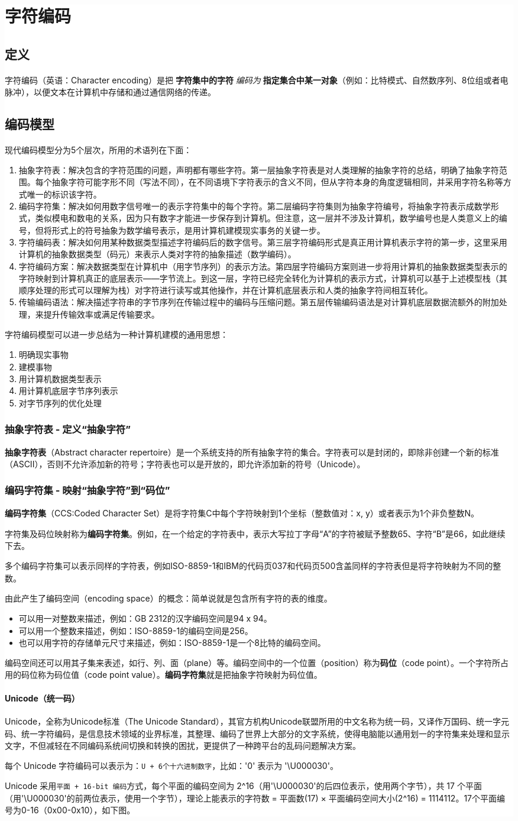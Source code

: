 # 字符编码

## 定义
字符编码（英语：Character encoding）是把 **字符集中的字符** *编码为* **指定集合中某一对象**（例如：比特模式、自然数序列、8位组或者电脉冲），以便文本在计算机中存储和通过通信网络的传递。

## 编码模型
现代编码模型分为5个层次，所用的术语列在下面：
1. 抽象字符表：解决包含的字符范围的问题，声明都有哪些字符。第一层抽象字符表是对人类理解的抽象字符的总结，明确了抽象字符范围。每个抽象字符可能字形不同（写法不同），在不同语境下字符表示的含义不同，但从字符本身的角度逻辑相同，并采用字符名称等方式唯一的标识该字符。
2. 编码字符集：解决如何用数字信号唯一的表示字符集中的每个字符。第二层编码字符集则为抽象字符编号，将抽象字符表示成数学形式，类似模电和数电的关系，因为只有数字才能进一步保存到计算机。但注意，这一层并不涉及计算机，数学编号也是人类意义上的编号，但将形式上的符号抽象为数学编号表示，是用计算机建模现实事务的关键一步。
3. 字符编码表：解决如何用某种数据类型描述字符编码后的数字信号。第三层字符编码形式是真正用计算机表示字符的第一步，这里采用计算机的抽象数据类型（码元）来表示人类对字符的抽象描述（数学编码）。
4. 字符编码方案：解决数据类型在计算机中（用字节序列）的表示方法。第四层字符编码方案则进一步将用计算机的抽象数据类型表示的字符映射到计算机真正的底层表示——字节流上。到这一层，字符已经完全转化为计算机的表示方式，计算机可以基于上述模型栈（其顺序处理的形式可以理解为栈）对字符进行读写或其他操作，并在计算机底层表示和人类的抽象字符间相互转化。
5. 传输编码语法：解决描述字符串的字节序列在传输过程中的编码与压缩问题。第五层传输编码语法是对计算机底层数据流额外的附加处理，来提升传输效率或满足传输要求。

字符编码模型可以进一步总结为一种计算机建模的通用思想：
1. 明确现实事物
2. 建模事物
3. 用计算机数据类型表示
4. 用计算机底层字节序列表示
5. 对字节序列的优化处理

### 抽象字符表 - 定义“抽象字符”
**抽象字符表**（Abstract character repertoire）是一个系统支持的所有抽象字符的集合。字符表可以是封闭的，即除非创建一个新的标准（ASCII），否则不允许添加新的符号；字符表也可以是开放的，即允许添加新的符号（Unicode）。

### 编码字符集 - 映射“抽象字符”到“码位”
**编码字符集**（CCS:Coded Character Set）是将字符集C中每个字符映射到1个坐标（整数值对：x, y）或者表示为1个非负整数N。

字符集及码位映射称为**编码字符集**。例如，在一个给定的字符表中，表示大写拉丁字母“A”的字符被赋予整数65、字符“B”是66，如此继续下去。

多个编码字符集可以表示同样的字符表，例如ISO-8859-1和IBM的代码页037和代码页500含盖同样的字符表但是将字符映射为不同的整数。

由此产生了编码空间（encoding space）的概念：简单说就是包含所有字符的表的维度。
* 可以用一对整数来描述，例如：GB 2312的汉字编码空间是94 x 94。
* 可以用一个整数来描述，例如：ISO-8859-1的编码空间是256。
* 也可以用字符的存储单元尺寸来描述，例如：ISO-8859-1是一个8比特的编码空间。

编码空间还可以用其子集来表述，如行、列、面（plane）等。编码空间中的一个位置（position）称为**码位**（code point）。一个字符所占用的码位称为码位值（code point value）。**编码字符集**就是把抽象字符映射为码位值。

#### Unicode（统一码）
Unicode，全称为Unicode标准（The Unicode Standard），其官方机构Unicode联盟所用的中文名称为统一码，又译作万国码、统一字元码、统一字符编码，是信息技术领域的业界标准，其整理、编码了世界上大部分的文字系统，使得电脑能以通用划一的字符集来处理和显示文字，不但减轻在不同编码系统间切换和转换的困扰，更提供了一种跨平台的乱码问题解决方案。

每个 Unicode 字符编码可以表示为：`U + 6个十六进制数字`，比如：'0' 表示为 '\U000030'。

Unicode 采用`平面 + 16-bit 编码`方式，每个平面的编码空间为 2^16（用'\U000030'的后四位表示，使用两个字节），共 17 个平面（用'\U000030'的前两位表示，使用一个字节），理论上能表示的字符数 = 平面数(17) × 平面编码空间大小(2^16) = 1114112。17个平面编号为0-16（0x00-0x10），如下图。
